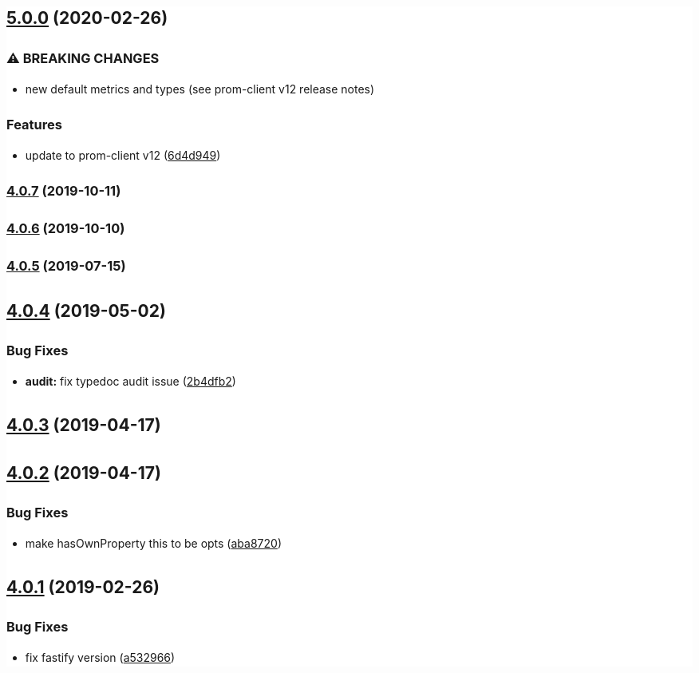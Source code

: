 ## [5.0.0](https://gitlab.com/m03geek/fastify-metrics/compare/v4.0.7...v5.0.0) (2020-02-26)

### ⚠ BREAKING CHANGES

- new default metrics and types (see prom-client v12 release notes)

### Features

- update to prom-client v12 ([6d4d949](https://gitlab.com/m03geek/fastify-metrics/commit/6d4d949b94c6156655812ff6e5bf8d6ed6fa83ea))

### [4.0.7](https://gitlab.com/m03geek/fastify-metrics/compare/v4.0.6...v4.0.7) (2019-10-11)

### [4.0.6](https://gitlab.com/m03geek/fastify-metrics/compare/v4.0.5...v4.0.6) (2019-10-10)

### [4.0.5](https://gitlab.com/m03geek/fastify-metrics/compare/v4.0.4...v4.0.5) (2019-07-15)

## [4.0.4](https://gitlab.com/m03geek/fastify-metrics/compare/v4.0.3...v4.0.4) (2019-05-02)

### Bug Fixes

- **audit:** fix typedoc audit issue ([2b4dfb2](https://gitlab.com/m03geek/fastify-metrics/commit/2b4dfb2))

## [4.0.3](https://gitlab.com/m03geek/fastify-metrics/compare/v4.0.2...v4.0.3) (2019-04-17)

## [4.0.2](https://gitlab.com/m03geek/fastify-metrics/compare/v4.0.1...v4.0.2) (2019-04-17)

### Bug Fixes

- make hasOwnProperty this to be opts ([aba8720](https://gitlab.com/m03geek/fastify-metrics/commit/aba8720))

## [4.0.1](https://gitlab.com/m03geek/fastify-metrics/compare/v4.0.0...v4.0.1) (2019-02-26)

### Bug Fixes

- fix fastify version ([a532966](https://gitlab.com/m03geek/fastify-metrics/commit/a532966))

<a name="4.0.0-rc.4"></a>
